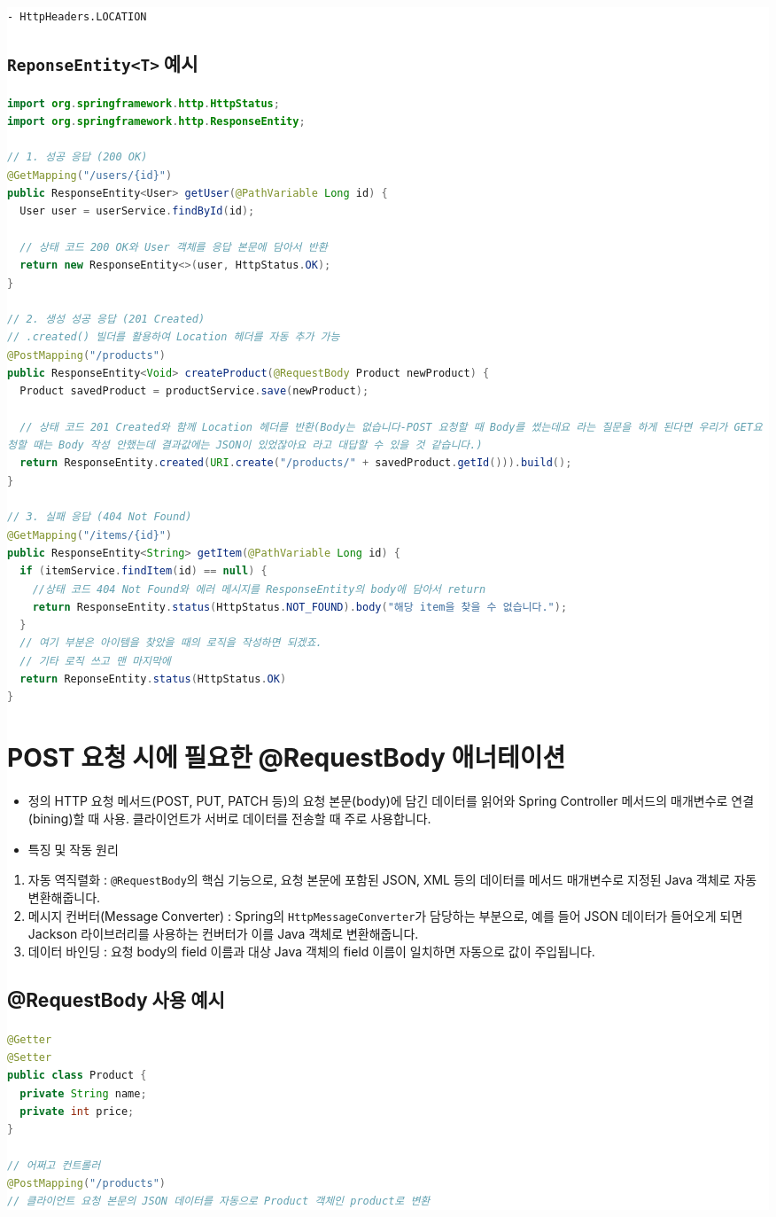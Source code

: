     - HttpHeaders.LOCATION
## `ReponseEntity<T>` 예시
```java
import org.springframework.http.HttpStatus;
import org.springframework.http.ResponseEntity;

// 1. 성공 응답 (200 OK)
@GetMapping("/users/{id}")
public ResponseEntity<User> getUser(@PathVariable Long id) {
  User user = userService.findById(id);

  // 상태 코드 200 OK와 User 객체를 응답 본문에 담아서 반환
  return new ResponseEntity<>(user, HttpStatus.OK);
}

// 2. 생성 성공 응답 (201 Created)
// .created() 빌더를 활용하여 Location 헤더를 자동 추가 가능
@PostMapping("/products")
public ResponseEntity<Void> createProduct(@RequestBody Product newProduct) {
  Product savedProduct = productService.save(newProduct);

  // 상태 코드 201 Created와 함께 Location 헤더를 반환(Body는 없습니다-POST 요청할 때 Body를 썼는데요 라는 질문을 하게 된다면 우리가 GET요청할 때는 Body 작성 안했는데 결과값에는 JSON이 있었잖아요 라고 대답할 수 있을 것 같습니다.)
  return ResponseEntity.created(URI.create("/products/" + savedProduct.getId())).build();
}

// 3. 실패 응답 (404 Not Found)
@GetMapping("/items/{id}")
public ResponseEntity<String> getItem(@PathVariable Long id) {
  if (itemService.findItem(id) == null) {
    //상태 코드 404 Not Found와 에러 메시지를 ResponseEntity의 body에 담아서 return
    return ResponseEntity.status(HttpStatus.NOT_FOUND).body("해당 item을 찾을 수 없습니다.");
  }
  // 여기 부분은 아이템을 찾았을 때의 로직을 작성하면 되겠죠.
  // 기타 로직 쓰고 맨 마지막에
  return ReponseEntity.status(HttpStatus.OK)
}
```
# POST 요청 시에 필요한 @RequestBody 애너테이션
- 정의
HTTP 요청 메서드(POST, PUT, PATCH 등)의 요청 본문(body)에 담긴 데이터를 읽어와 Spring Controller 메서드의 매개변수로 연결(bining)할 때 사용. 클라이언트가 서버로 데이터를 전송할 때 주로 사용합니다.

- 특징 및 작동 원리
1. 자동 역직렬화 : `@RequestBody`의 핵심 기능으로, 요청 본문에 포함된 JSON, XML 등의 데이터를 메서드 매개변수로 지정된 Java 객체로 자동 변환해줍니다.
2. 메시지 컨버터(Message Converter) : Spring의 `HttpMessageConverter`가 담당하는 부분으로, 예를 들어 JSON 데이터가 들어오게 되면 Jackson 라이브러리를 사용하는 컨버터가 이를 Java 객체로 변환해줍니다.
3. 데이터 바인딩 : 요청 body의 field 이름과 대상 Java 객체의 field 이름이 일치하면 자동으로 값이 주입됩니다.
## @RequestBody 사용 예시
```java
@Getter
@Setter
public class Product {
  private String name;
  private int price;
}

// 어쩌고 컨트롤러
@PostMapping("/products")
// 클라이언트 요청 본문의 JSON 데이터를 자동으로 Product 객체인 product로 변환
```